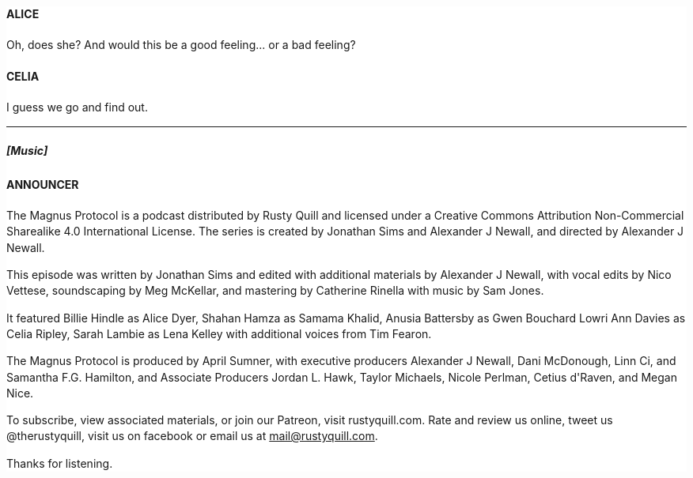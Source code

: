 #### ALICE

Oh, does she? And would this be a good feeling... or a bad feeling? 

#### CELIA

I guess we go and find out. 

---

##### [Music]

#### ANNOUNCER

The Magnus Protocol is a podcast distributed by Rusty Quill and licensed under a Creative Commons Attribution Non-Commercial Sharealike 4.0 International License. The series is created by Jonathan Sims and Alexander J Newall, and directed by Alexander J Newall.

This episode was written by Jonathan Sims and edited with additional materials by Alexander J Newall, with vocal edits by Nico Vettese, soundscaping by Meg McKellar, and mastering by Catherine Rinella with music by Sam Jones.

It featured Billie Hindle as Alice Dyer, Shahan Hamza as Samama Khalid, Anusia Battersby as Gwen Bouchard Lowri Ann Davies as Celia Ripley, Sarah Lambie as Lena Kelley with additional voices from Tim Fearon.

The Magnus Protocol is produced by April Sumner, with executive producers Alexander J Newall, Dani McDonough, Linn Ci, and Samantha F.G. Hamilton, and Associate Producers Jordan L. Hawk, Taylor Michaels, Nicole Perlman, Cetius d'Raven, and Megan Nice.

To subscribe, view associated materials, or join our Patreon, visit rustyquill.com. Rate and review us online, tweet us @therustyquill, visit us on facebook or email us at mail@rustyquill.com.

Thanks for listening.